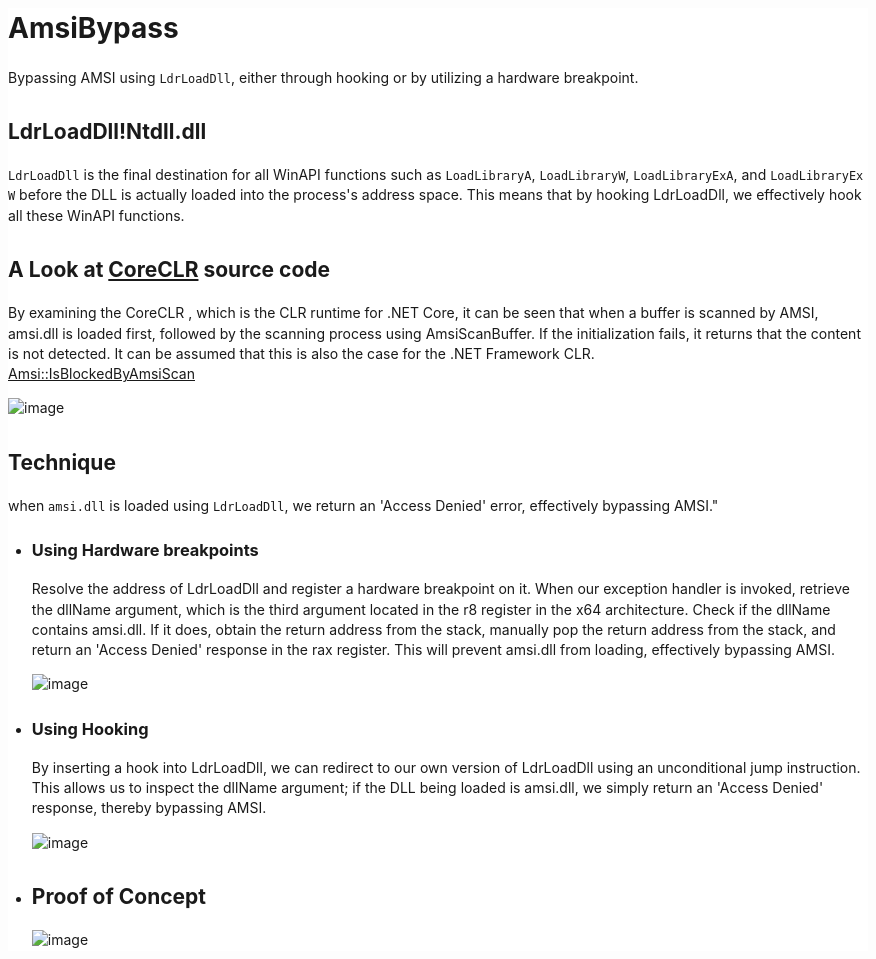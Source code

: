 # AmsiBypass
 Bypassing AMSI using `LdrLoadDll`, either through hooking or by utilizing a hardware breakpoint.<br>
 ## LdrLoadDll!Ntdll.dll
 `LdrLoadDll` is the final destination for all WinAPI functions such as `LoadLibraryA`, `LoadLibraryW`, `LoadLibraryExA`, and `LoadLibraryExW` before the DLL is actually loaded into the process's address space. This means that by hooking LdrLoadDll, we effectively hook all these WinAPI functions.
 ## A Look at [CoreCLR](https://github.com/dotnet/runtime/) source code
  By examining the CoreCLR , which is the CLR runtime for .NET Core, it can be seen that when a buffer is scanned by AMSI, amsi.dll is loaded first, followed by the scanning process using AmsiScanBuffer. If the initialization fails, it returns that the content is not detected. It can be assumed that this is also the case for the .NET Framework CLR.</br>[Amsi::IsBlockedByAmsiScan](https://github.com/dotnet/runtime/blob/dfc2b85a00f3baf5ac52d7615bf857e6217011c8/src/coreclr/vm/amsi.cpp#L16)</br>
  
 <img width="667" alt="image" src="https://github.com/user-attachments/assets/fcc88b5d-13d3-491e-8b20-e9ce56dc6f93">

 ## Technique <br>
   when `amsi.dll` is loaded using `LdrLoadDll`, we return an 'Access Denied' error, effectively bypassing AMSI." <br>
  
  - ### Using Hardware breakpoints
    Resolve the address of LdrLoadDll and register a hardware breakpoint on it. When our exception handler is invoked, retrieve the dllName argument, which is the third argument located in the r8 register in the x64 architecture. Check if the dllName contains amsi.dll. If it does, obtain the return address from the stack, manually pop the return address from the stack, and return an 'Access Denied' response in the rax register. This will prevent amsi.dll from loading, effectively bypassing AMSI.<br>

    <img width="569" alt="image" src="https://github.com/user-attachments/assets/5d54602d-4811-4606-9116-5cdaecf59f04">

 - ### Using Hooking
    By inserting a hook into LdrLoadDll, we can redirect to our own version of LdrLoadDll using an unconditional jump instruction. This allows us to inspect the dllName argument; if the DLL being loaded is amsi.dll, we simply return an 'Access Denied' response, thereby bypassing AMSI.
   
    <img width="655" alt="image" src="https://github.com/user-attachments/assets/d3402d3f-521a-4d82-96fa-b2d03e0a8277">
- ## Proof of Concept
  <img width="1153" alt="image" src="https://github.com/user-attachments/assets/9c012993-9e9c-4f8a-ba06-9fe1e5715bd1">
